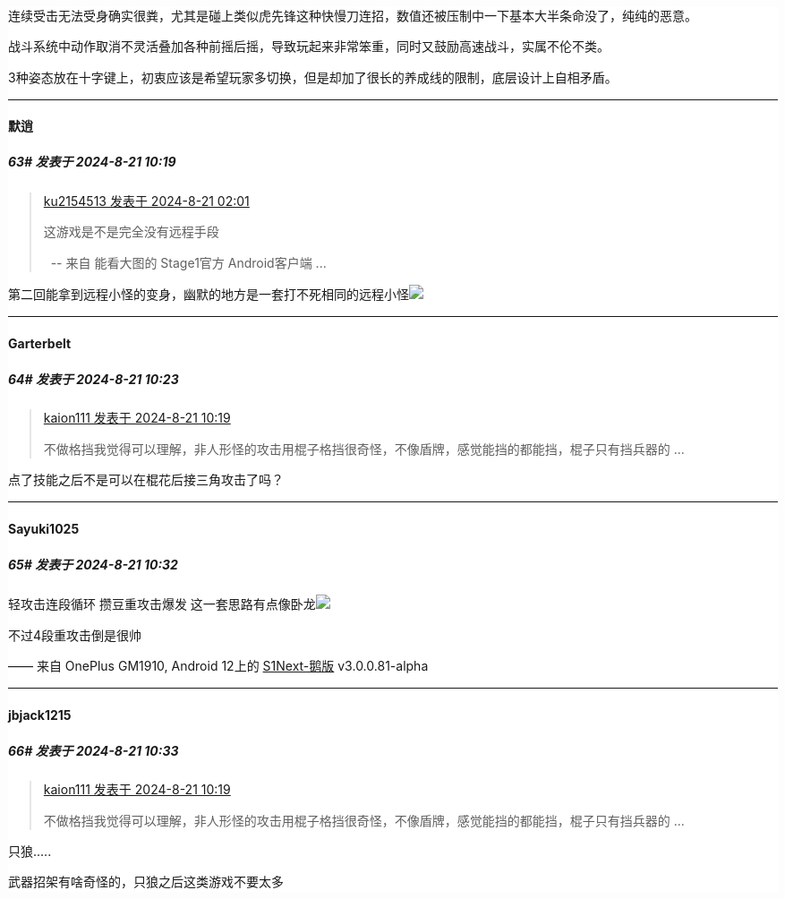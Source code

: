 连续受击无法受身确实很粪，尤其是碰上类似虎先锋这种快慢刀连招，数值还被压制中一下基本大半条命没了，纯纯的恶意。

战斗系统中动作取消不灵活叠加各种前摇后摇，导致玩起来非常笨重，同时又鼓励高速战斗，实属不伦不类。

3种姿态放在十字键上，初衷应该是希望玩家多切换，但是却加了很长的养成线的限制，底层设计上自相矛盾。

*****

####  默逍  
##### 63#       发表于 2024-8-21 10:19

<blockquote><a href="httphttps://bbs.saraba1st.com/2b/forum.php?mod=redirect&amp;goto=findpost&amp;pid=65962780&amp;ptid=2195892" target="_blank">ku2154513 发表于 2024-8-21 02:01</a>

这游戏是不是完全没有远程手段

  -- 来自 能看大图的 Stage1官方 Android客户端 ...</blockquote>
第二回能拿到远程小怪的变身，幽默的地方是一套打不死相同的远程小怪<img src="https://static.saraba1st.com/image/smiley/face2017/067.png" referrerpolicy="no-referrer">

*****

####  Garterbelt  
##### 64#       发表于 2024-8-21 10:23

<blockquote><a href="httphttps://bbs.saraba1st.com/2b/forum.php?mod=redirect&amp;goto=findpost&amp;pid=65964783&amp;ptid=2195892" target="_blank">kaion111 发表于 2024-8-21 10:19</a>

不做格挡我觉得可以理解，非人形怪的攻击用棍子格挡很奇怪，不像盾牌，感觉能挡的都能挡，棍子只有挡兵器的 ...</blockquote>
点了技能之后不是可以在棍花后接三角攻击了吗？


*****

####  Sayuki1025  
##### 65#       发表于 2024-8-21 10:32

轻攻击连段循环 攒豆重攻击爆发
这一套思路有点像卧龙<img src="https://static.saraba1st.com/image/smiley/face2017/051.png" referrerpolicy="no-referrer">

不过4段重攻击倒是很帅

—— 来自 OnePlus GM1910, Android 12上的 [S1Next-鹅版](https://github.com/ykrank/S1-Next/releases) v3.0.0.81-alpha

*****

####  jbjack1215  
##### 66#       发表于 2024-8-21 10:33

<blockquote><a href="httphttps://bbs.saraba1st.com/2b/forum.php?mod=redirect&amp;goto=findpost&amp;pid=65964783&amp;ptid=2195892" target="_blank">kaion111 发表于 2024-8-21 10:19</a>

不做格挡我觉得可以理解，非人形怪的攻击用棍子格挡很奇怪，不像盾牌，感觉能挡的都能挡，棍子只有挡兵器的 ...</blockquote>
只狼.....

武器招架有啥奇怪的，只狼之后这类游戏不要太多
